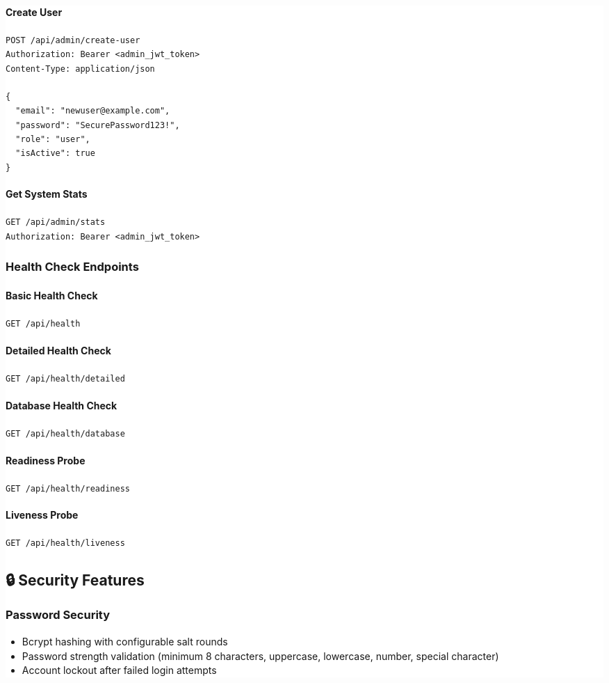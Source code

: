 #### Create User
```http
POST /api/admin/create-user
Authorization: Bearer <admin_jwt_token>
Content-Type: application/json

{
  "email": "newuser@example.com",
  "password": "SecurePassword123!",
  "role": "user",
  "isActive": true
}
```

#### Get System Stats
```http
GET /api/admin/stats
Authorization: Bearer <admin_jwt_token>
```

### Health Check Endpoints

#### Basic Health Check
```http
GET /api/health
```

#### Detailed Health Check
```http
GET /api/health/detailed
```

#### Database Health Check
```http
GET /api/health/database
```

#### Readiness Probe
```http
GET /api/health/readiness
```

#### Liveness Probe
```http
GET /api/health/liveness
```

## 🔒 Security Features

### Password Security
- Bcrypt hashing with configurable salt rounds
- Password strength validation (minimum 8 characters, uppercase, lowercase, number, special character)
- Account lockout after failed login attempts
